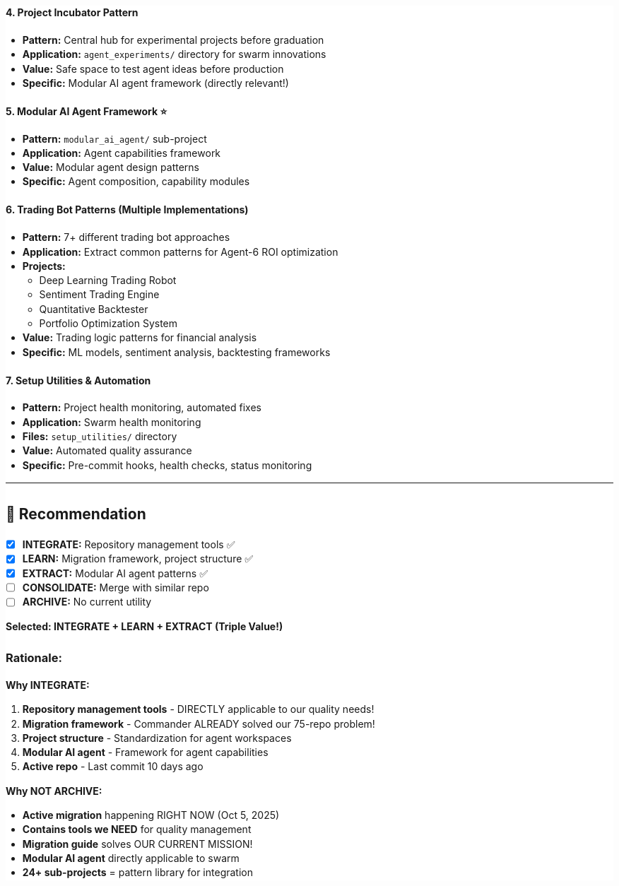 #### **4. Project Incubator Pattern**
- **Pattern:** Central hub for experimental projects before graduation
- **Application:** `agent_experiments/` directory for swarm innovations
- **Value:** Safe space to test agent ideas before production
- **Specific:** Modular AI agent framework (directly relevant!)

#### **5. Modular AI Agent Framework** ⭐
- **Pattern:** `modular_ai_agent/` sub-project
- **Application:** Agent capabilities framework
- **Value:** Modular agent design patterns
- **Specific:** Agent composition, capability modules

#### **6. Trading Bot Patterns (Multiple Implementations)**
- **Pattern:** 7+ different trading bot approaches
- **Application:** Extract common patterns for Agent-6 ROI optimization
- **Projects:** 
  - Deep Learning Trading Robot
  - Sentiment Trading Engine
  - Quantitative Backtester
  - Portfolio Optimization System
- **Value:** Trading logic patterns for financial analysis
- **Specific:** ML models, sentiment analysis, backtesting frameworks

#### **7. Setup Utilities & Automation**
- **Pattern:** Project health monitoring, automated fixes
- **Application:** Swarm health monitoring
- **Files:** `setup_utilities/` directory
- **Value:** Automated quality assurance
- **Specific:** Pre-commit hooks, health checks, status monitoring

---

## 🎯 Recommendation

- [X] **INTEGRATE:** Repository management tools ✅
- [X] **LEARN:** Migration framework, project structure ✅
- [X] **EXTRACT:** Modular AI agent patterns ✅
- [ ] **CONSOLIDATE:** Merge with similar repo
- [ ] **ARCHIVE:** No current utility

**Selected: INTEGRATE + LEARN + EXTRACT (Triple Value!)**

### **Rationale:**

**Why INTEGRATE:**
1. **Repository management tools** - DIRECTLY applicable to our quality needs!
2. **Migration framework** - Commander ALREADY solved our 75-repo problem!
3. **Project structure** - Standardization for agent workspaces
4. **Modular AI agent** - Framework for agent capabilities
5. **Active repo** - Last commit 10 days ago

**Why NOT ARCHIVE:**
- **Active migration** happening RIGHT NOW (Oct 5, 2025)
- **Contains tools we NEED** for quality management
- **Migration guide** solves OUR CURRENT MISSION!
- **Modular AI agent** directly applicable to swarm
- **24+ sub-projects** = pattern library for integration
